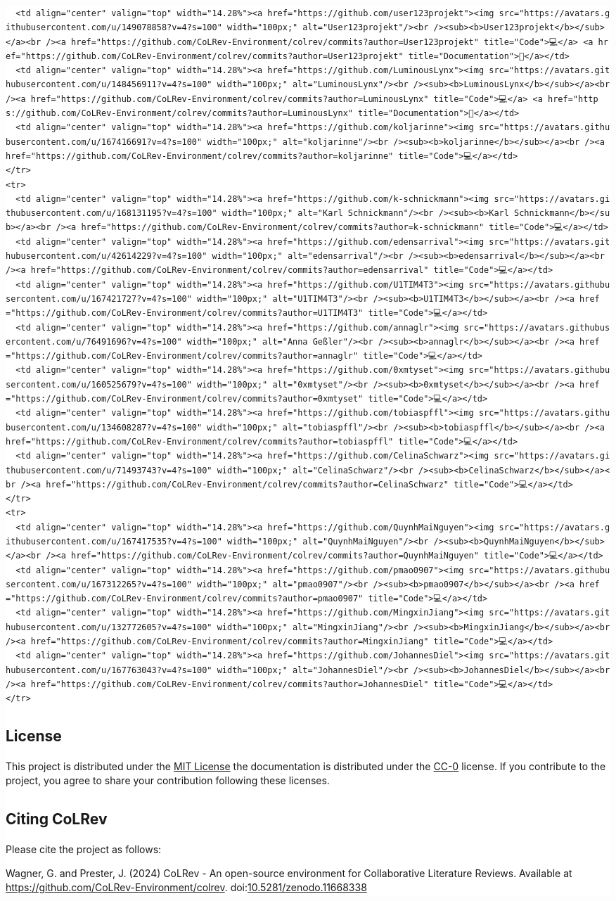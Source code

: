       <td align="center" valign="top" width="14.28%"><a href="https://github.com/user123projekt"><img src="https://avatars.githubusercontent.com/u/149078858?v=4?s=100" width="100px;" alt="User123projekt"/><br /><sub><b>User123projekt</b></sub></a><br /><a href="https://github.com/CoLRev-Environment/colrev/commits?author=User123projekt" title="Code">💻</a> <a href="https://github.com/CoLRev-Environment/colrev/commits?author=User123projekt" title="Documentation">📖</a></td>
      <td align="center" valign="top" width="14.28%"><a href="https://github.com/LuminousLynx"><img src="https://avatars.githubusercontent.com/u/148456911?v=4?s=100" width="100px;" alt="LuminousLynx"/><br /><sub><b>LuminousLynx</b></sub></a><br /><a href="https://github.com/CoLRev-Environment/colrev/commits?author=LuminousLynx" title="Code">💻</a> <a href="https://github.com/CoLRev-Environment/colrev/commits?author=LuminousLynx" title="Documentation">📖</a></td>
      <td align="center" valign="top" width="14.28%"><a href="https://github.com/koljarinne"><img src="https://avatars.githubusercontent.com/u/167416691?v=4?s=100" width="100px;" alt="koljarinne"/><br /><sub><b>koljarinne</b></sub></a><br /><a href="https://github.com/CoLRev-Environment/colrev/commits?author=koljarinne" title="Code">💻</a></td>
    </tr>
    <tr>
      <td align="center" valign="top" width="14.28%"><a href="https://github.com/k-schnickmann"><img src="https://avatars.githubusercontent.com/u/168131195?v=4?s=100" width="100px;" alt="Karl Schnickmann"/><br /><sub><b>Karl Schnickmann</b></sub></a><br /><a href="https://github.com/CoLRev-Environment/colrev/commits?author=k-schnickmann" title="Code">💻</a></td>
      <td align="center" valign="top" width="14.28%"><a href="https://github.com/edensarrival"><img src="https://avatars.githubusercontent.com/u/42614229?v=4?s=100" width="100px;" alt="edensarrival"/><br /><sub><b>edensarrival</b></sub></a><br /><a href="https://github.com/CoLRev-Environment/colrev/commits?author=edensarrival" title="Code">💻</a></td>
      <td align="center" valign="top" width="14.28%"><a href="https://github.com/U1TIM4T3"><img src="https://avatars.githubusercontent.com/u/167421727?v=4?s=100" width="100px;" alt="U1TIM4T3"/><br /><sub><b>U1TIM4T3</b></sub></a><br /><a href="https://github.com/CoLRev-Environment/colrev/commits?author=U1TIM4T3" title="Code">💻</a></td>
      <td align="center" valign="top" width="14.28%"><a href="https://github.com/annaglr"><img src="https://avatars.githubusercontent.com/u/76491696?v=4?s=100" width="100px;" alt="Anna Geßler"/><br /><sub><b>annaglr</b></sub></a><br /><a href="https://github.com/CoLRev-Environment/colrev/commits?author=annaglr" title="Code">💻</a></td>
      <td align="center" valign="top" width="14.28%"><a href="https://github.com/0xmtyset"><img src="https://avatars.githubusercontent.com/u/160525679?v=4?s=100" width="100px;" alt="0xmtyset"/><br /><sub><b>0xmtyset</b></sub></a><br /><a href="https://github.com/CoLRev-Environment/colrev/commits?author=0xmtyset" title="Code">💻</a></td>
      <td align="center" valign="top" width="14.28%"><a href="https://github.com/tobiaspffl"><img src="https://avatars.githubusercontent.com/u/134608287?v=4?s=100" width="100px;" alt="tobiaspffl"/><br /><sub><b>tobiaspffl</b></sub></a><br /><a href="https://github.com/CoLRev-Environment/colrev/commits?author=tobiaspffl" title="Code">💻</a></td>
      <td align="center" valign="top" width="14.28%"><a href="https://github.com/CelinaSchwarz"><img src="https://avatars.githubusercontent.com/u/71493743?v=4?s=100" width="100px;" alt="CelinaSchwarz"/><br /><sub><b>CelinaSchwarz</b></sub></a><br /><a href="https://github.com/CoLRev-Environment/colrev/commits?author=CelinaSchwarz" title="Code">💻</a></td>
    </tr>
    <tr>
      <td align="center" valign="top" width="14.28%"><a href="https://github.com/QuynhMaiNguyen"><img src="https://avatars.githubusercontent.com/u/167417535?v=4?s=100" width="100px;" alt="QuynhMaiNguyen"/><br /><sub><b>QuynhMaiNguyen</b></sub></a><br /><a href="https://github.com/CoLRev-Environment/colrev/commits?author=QuynhMaiNguyen" title="Code">💻</a></td>
      <td align="center" valign="top" width="14.28%"><a href="https://github.com/pmao0907"><img src="https://avatars.githubusercontent.com/u/167312265?v=4?s=100" width="100px;" alt="pmao0907"/><br /><sub><b>pmao0907</b></sub></a><br /><a href="https://github.com/CoLRev-Environment/colrev/commits?author=pmao0907" title="Code">💻</a></td>
      <td align="center" valign="top" width="14.28%"><a href="https://github.com/MingxinJiang"><img src="https://avatars.githubusercontent.com/u/132772605?v=4?s=100" width="100px;" alt="MingxinJiang"/><br /><sub><b>MingxinJiang</b></sub></a><br /><a href="https://github.com/CoLRev-Environment/colrev/commits?author=MingxinJiang" title="Code">💻</a></td>
      <td align="center" valign="top" width="14.28%"><a href="https://github.com/JohannesDiel"><img src="https://avatars.githubusercontent.com/u/167763043?v=4?s=100" width="100px;" alt="JohannesDiel"/><br /><sub><b>JohannesDiel</b></sub></a><br /><a href="https://github.com/CoLRev-Environment/colrev/commits?author=JohannesDiel" title="Code">💻</a></td>
    </tr>
  </tbody>
</table>













## License

This project is distributed under the [MIT License](LICENSE) the documentation is distributed under the [CC-0](https://creativecommons.org/publicdomain/zero/1.0/) license.
If you contribute to the project, you agree to share your contribution following these licenses.

## Citing CoLRev

Please cite the project as follows:

Wagner, G. and Prester, J. (2024) CoLRev - An open-source environment for Collaborative Literature Reviews. Available at https://github.com/CoLRev-Environment/colrev. doi:[10.5281/zenodo.11668338](https://dx.doi.org/10.5281/zenodo.11668338)

[yes]: ./docs/figures/yes.svg
[no]: ./docs/figures/no.svg
[maybe]: ./docs/figures/maybe.svg